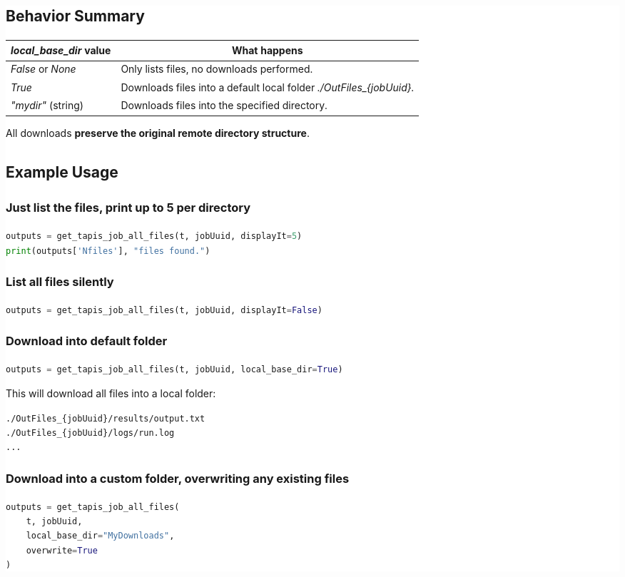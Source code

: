 

##  Behavior Summary

| *local_base_dir* value | What happens                                                        |
| ---------------------- | ------------------------------------------------------------------- |
| *False* or *None*      | Only lists files, no downloads performed.                           |
| *True*                 | Downloads files into a default local folder *./OutFiles_{jobUuid}*. |
| *"mydir"* (string)     | Downloads files into the specified directory.                       |

All downloads **preserve the original remote directory structure**.



##  Example Usage

###  Just list the files, print up to 5 per directory

```python
outputs = get_tapis_job_all_files(t, jobUuid, displayIt=5)
print(outputs['Nfiles'], "files found.")
```

###  List all files silently

```python
outputs = get_tapis_job_all_files(t, jobUuid, displayIt=False)
```


###  Download into default folder

```python
outputs = get_tapis_job_all_files(t, jobUuid, local_base_dir=True)
```

This will download all files into a local folder:

```
./OutFiles_{jobUuid}/results/output.txt
./OutFiles_{jobUuid}/logs/run.log
...
```



###  Download into a custom folder, overwriting any existing files

```python
outputs = get_tapis_job_all_files(
    t, jobUuid, 
    local_base_dir="MyDownloads",
    overwrite=True
)
```
